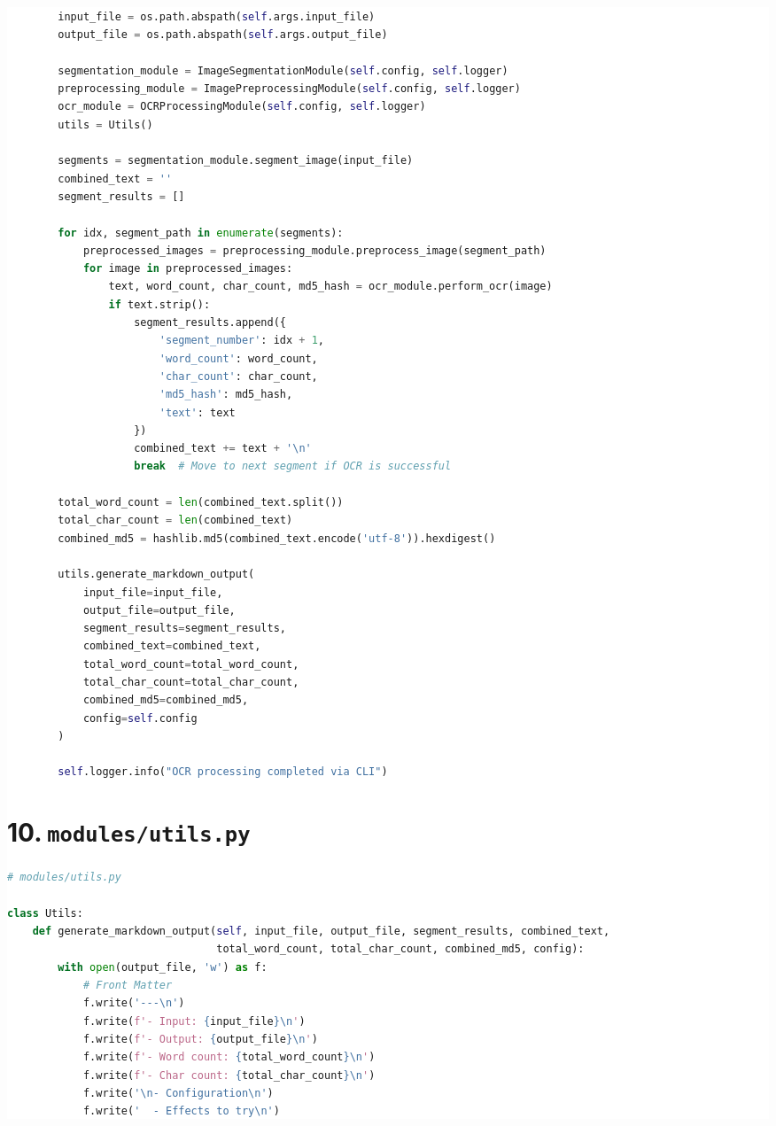 ```python
        input_file = os.path.abspath(self.args.input_file)
        output_file = os.path.abspath(self.args.output_file)

        segmentation_module = ImageSegmentationModule(self.config, self.logger)
        preprocessing_module = ImagePreprocessingModule(self.config, self.logger)
        ocr_module = OCRProcessingModule(self.config, self.logger)
        utils = Utils()

        segments = segmentation_module.segment_image(input_file)
        combined_text = ''
        segment_results = []

        for idx, segment_path in enumerate(segments):
            preprocessed_images = preprocessing_module.preprocess_image(segment_path)
            for image in preprocessed_images:
                text, word_count, char_count, md5_hash = ocr_module.perform_ocr(image)
                if text.strip():
                    segment_results.append({
                        'segment_number': idx + 1,
                        'word_count': word_count,
                        'char_count': char_count,
                        'md5_hash': md5_hash,
                        'text': text
                    })
                    combined_text += text + '\n'
                    break  # Move to next segment if OCR is successful

        total_word_count = len(combined_text.split())
        total_char_count = len(combined_text)
        combined_md5 = hashlib.md5(combined_text.encode('utf-8')).hexdigest()

        utils.generate_markdown_output(
            input_file=input_file,
            output_file=output_file,
            segment_results=segment_results,
            combined_text=combined_text,
            total_word_count=total_word_count,
            total_char_count=total_char_count,
            combined_md5=combined_md5,
            config=self.config
        )

        self.logger.info("OCR processing completed via CLI")
```

# 10. `modules/utils.py`

```python
# modules/utils.py

class Utils:
    def generate_markdown_output(self, input_file, output_file, segment_results, combined_text,
                                 total_word_count, total_char_count, combined_md5, config):
        with open(output_file, 'w') as f:
            # Front Matter
            f.write('---\n')
            f.write(f'- Input: {input_file}\n')
            f.write(f'- Output: {output_file}\n')
            f.write(f'- Word count: {total_word_count}\n')
            f.write(f'- Char count: {total_char_count}\n')
            f.write('\n- Configuration\n')
            f.write('  - Effects to try\n')
```